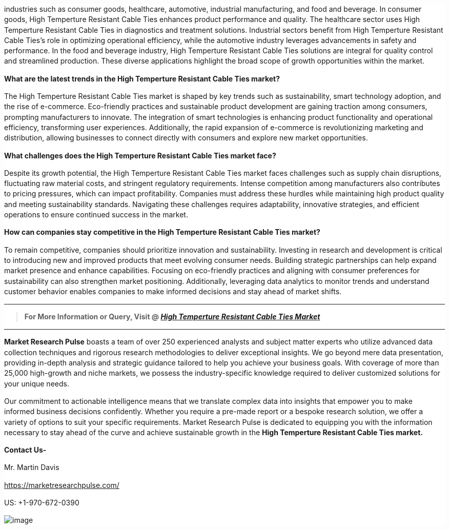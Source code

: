industries such as consumer goods, healthcare, automotive, industrial manufacturing, and food and beverage. In consumer goods, High Temperture Resistant Cable Ties enhances product performance and quality. The healthcare sector uses High Temperture Resistant Cable Ties in diagnostics and treatment solutions. Industrial sectors benefit from High Temperture Resistant Cable Ties&rsquo;s role in optimizing operational efficiency, while the automotive industry leverages advancements in safety and performance. In the food and beverage industry, High Temperture Resistant Cable Ties solutions are integral for quality control and streamlined production. These diverse applications highlight the broad scope of growth opportunities within the market.</p><p><strong>What are the latest trends in the High Temperture Resistant Cable Ties market?</strong></p><p>The High Temperture Resistant Cable Ties market is shaped by key trends such as sustainability, smart technology adoption, and the rise of e-commerce. Eco-friendly practices and sustainable product development are gaining traction among consumers, prompting manufacturers to innovate. The integration of smart technologies is enhancing product functionality and operational efficiency, transforming user experiences. Additionally, the rapid expansion of e-commerce is revolutionizing marketing and distribution, allowing businesses to connect directly with consumers and explore new market opportunities.</p><p><strong>What challenges does the High Temperture Resistant Cable Ties market face?</strong></p><p>Despite its growth potential, the High Temperture Resistant Cable Ties market faces challenges such as supply chain disruptions, fluctuating raw material costs, and stringent regulatory requirements. Intense competition among manufacturers also contributes to pricing pressures, which can impact profitability. Companies must address these hurdles while maintaining high product quality and meeting sustainability standards. Navigating these challenges requires adaptability, innovative strategies, and efficient operations to ensure continued success in the market.</p><p><strong>How can companies stay competitive in the High Temperture Resistant Cable Ties market?</strong></p><p>To remain competitive, companies should prioritize innovation and sustainability. Investing in research and development is critical to introducing new and improved products that meet evolving consumer needs. Building strategic partnerships can help expand market presence and enhance capabilities. Focusing on eco-friendly practices and aligning with consumer preferences for sustainability can also strengthen market positioning. Additionally, leveraging data analytics to monitor trends and understand customer behavior enables companies to make informed decisions and stay ahead of market shifts.</p><hr /><blockquote><p><strong>For More Information or Query, Visit @&nbsp;<em><a href="https://marketresearchpulse.com/report/34494/high-temperture-resistant-cable-ties-market?utm_source=Linkedin&utm_medium=0116">High Temperture Resistant Cable Ties Market</a></em></strong></p></blockquote><hr /><p><strong>Market Research Pulse</strong> boasts a team of over 250 experienced analysts and subject matter experts who utilize advanced data collection techniques and rigorous research methodologies to deliver exceptional insights. We go beyond mere data presentation, providing in-depth analysis and strategic guidance tailored to help you achieve your business goals. With coverage of more than 25,000 high-growth and niche markets, we possess the industry-specific knowledge required to deliver customized solutions for your unique needs.</p><p>Our commitment to actionable intelligence means that we translate complex data into insights that empower you to make informed business decisions confidently. Whether you require a pre-made report or a bespoke research solution, we offer a variety of options to suit your specific requirements. Market Research Pulse is dedicated to equipping you with the information necessary to stay ahead of the curve and achieve sustainable growth in the <strong>High Temperture Resistant Cable Ties market.</strong></p><p><strong>Contact Us-</strong></p><p>Mr. Martin Davis</p><p>https://marketresearchpulse.com/</p><p>US: +1-970-672-0390</p>
![image](https://github.com/user-attachments/assets/69227336-25e5-4ebb-ae03-8b00c847fb24)
